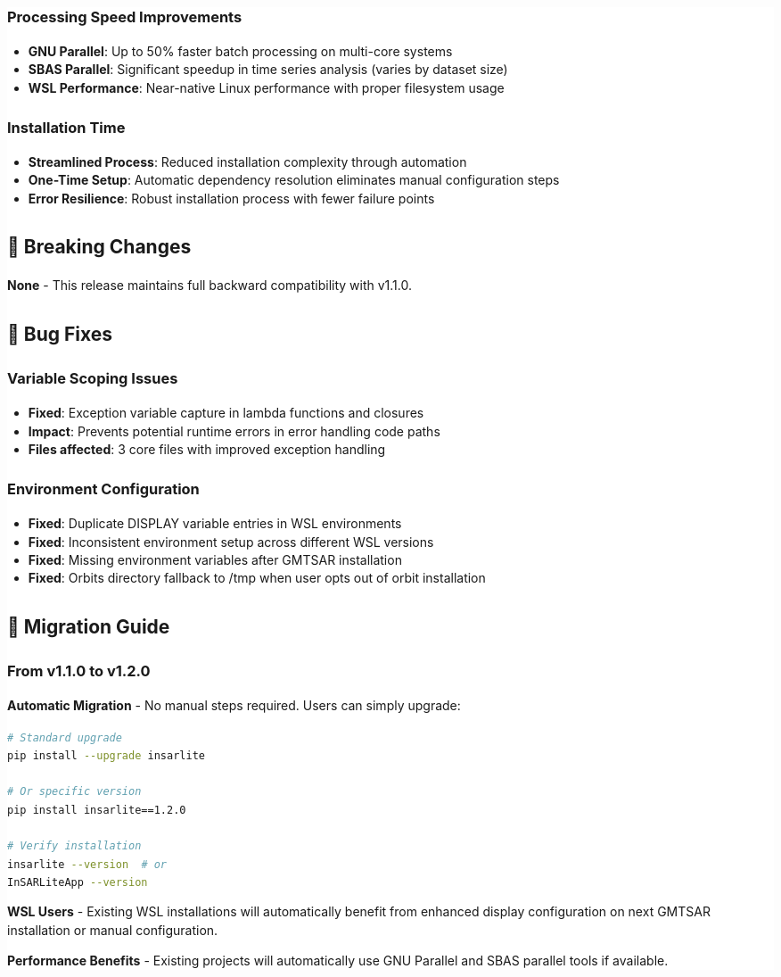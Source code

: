 ### **Processing Speed Improvements**
- **GNU Parallel**: Up to 50% faster batch processing on multi-core systems
- **SBAS Parallel**: Significant speedup in time series analysis (varies by dataset size)
- **WSL Performance**: Near-native Linux performance with proper filesystem usage

### **Installation Time**
- **Streamlined Process**: Reduced installation complexity through automation
- **One-Time Setup**: Automatic dependency resolution eliminates manual configuration steps
- **Error Resilience**: Robust installation process with fewer failure points

## 🔧 **Breaking Changes**

**None** - This release maintains full backward compatibility with v1.1.0.

## 🐛 **Bug Fixes**

### **Variable Scoping Issues**
- **Fixed**: Exception variable capture in lambda functions and closures
- **Impact**: Prevents potential runtime errors in error handling code paths
- **Files affected**: 3 core files with improved exception handling

### **Environment Configuration**
- **Fixed**: Duplicate DISPLAY variable entries in WSL environments
- **Fixed**: Inconsistent environment setup across different WSL versions
- **Fixed**: Missing environment variables after GMTSAR installation
- **Fixed**: Orbits directory fallback to /tmp when user opts out of orbit installation

## 🔄 **Migration Guide**

### **From v1.1.0 to v1.2.0**

**Automatic Migration** - No manual steps required. Users can simply upgrade:

```bash
# Standard upgrade
pip install --upgrade insarlite

# Or specific version
pip install insarlite==1.2.0

# Verify installation
insarlite --version  # or
InSARLiteApp --version
```

**WSL Users** - Existing WSL installations will automatically benefit from enhanced display configuration on next GMTSAR installation or manual configuration.

**Performance Benefits** - Existing projects will automatically use GNU Parallel and SBAS parallel tools if available.
